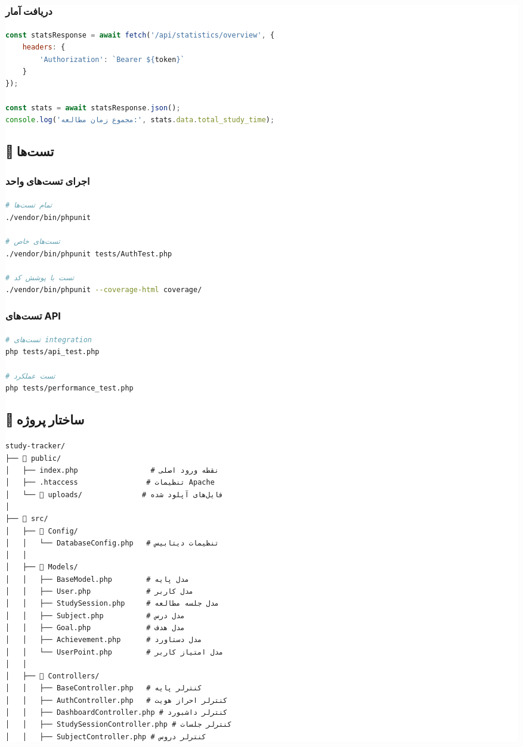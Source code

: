 ### دریافت آمار
```javascript
const statsResponse = await fetch('/api/statistics/overview', {
    headers: {
        'Authorization': `Bearer ${token}`
    }
});

const stats = await statsResponse.json();
console.log('مجموع زمان مطالعه:', stats.data.total_study_time);
```

## 🧪 تست‌ها

### اجرای تست‌های واحد
```bash
# تمام تست‌ها
./vendor/bin/phpunit

# تست‌های خاص
./vendor/bin/phpunit tests/AuthTest.php

# تست با پوشش کد
./vendor/bin/phpunit --coverage-html coverage/
```

### تست‌های API
```bash
# تست‌های integration
php tests/api_test.php

# تست عملکرد
php tests/performance_test.php
```

## 📁 ساختار پروژه

```
study-tracker/
├── 📁 public/
│   ├── index.php                 # نقطه ورود اصلی
│   ├── .htaccess                # تنظیمات Apache
│   └── 📁 uploads/              # فایل‌های آپلود شده
│
├── 📁 src/
│   ├── 📁 Config/
│   │   └── DatabaseConfig.php   # تنظیمات دیتابیس
│   │
│   ├── 📁 Models/
│   │   ├── BaseModel.php        # مدل پایه
│   │   ├── User.php             # مدل کاربر
│   │   ├── StudySession.php     # مدل جلسه مطالعه
│   │   ├── Subject.php          # مدل درس
│   │   ├── Goal.php             # مدل هدف
│   │   ├── Achievement.php      # مدل دستاورد
│   │   └── UserPoint.php        # مدل امتیاز کاربر
│   │
│   ├── 📁 Controllers/
│   │   ├── BaseController.php   # کنترلر پایه
│   │   ├── AuthController.php   # کنترلر احراز هویت
│   │   ├── DashboardController.php # کنترلر داشبورد
│   │   ├── StudySessionController.php # کنترلر جلسات
│   │   ├── SubjectController.php # کنترلر دروس
```